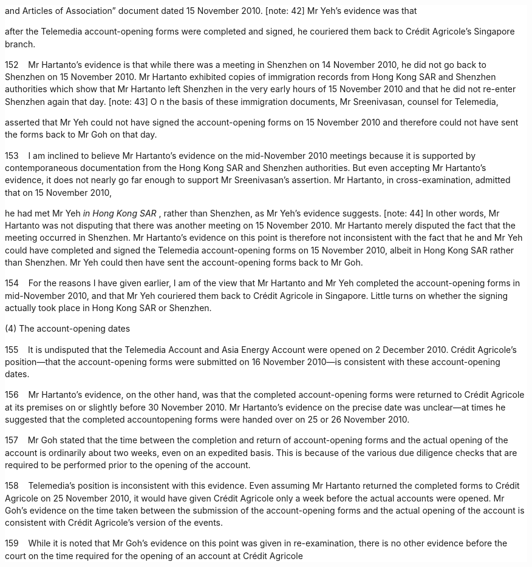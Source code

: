 and Articles of Association” document dated 15 November 2010. [note: 42] Mr Yeh’s evidence was that 


after the Telemedia account-opening forms were completed and signed, he couriered them back to Crédit Agricole’s Singapore branch. 

152    Mr Hartanto’s evidence is that while there was a meeting in Shenzhen on 14 November 2010, he did not go back to Shenzhen on 15 November 2010. Mr Hartanto exhibited copies of immigration records from Hong Kong SAR and Shenzhen authorities which show that Mr Hartanto left Shenzhen in the very early hours of 15 November 2010 and that he did not re-enter Shenzhen again that day. [note: 43] O n the basis of these immigration documents, Mr Sreenivasan, counsel for Telemedia, 

asserted that Mr Yeh could not have signed the account-opening forms on 15 November 2010 and therefore could not have sent the forms back to Mr Goh on that day. 

153    I am inclined to believe Mr Hartanto’s evidence on the mid-November 2010 meetings because it is supported by contemporaneous documentation from the Hong Kong SAR and Shenzhen authorities. But even accepting Mr Hartanto’s evidence, it does not nearly go far enough to support Mr Sreenivasan’s assertion. Mr Hartanto, in cross-examination, admitted that on 15 November 2010, 

he had met Mr Yeh _in Hong Kong SAR_ , rather than Shenzhen, as Mr Yeh’s evidence suggests. [note: 44] In other words, Mr Hartanto was not disputing that there was another meeting on 15 November 2010. Mr Hartanto merely disputed the fact that the meeting occurred in Shenzhen. Mr Hartanto’s evidence on this point is therefore not inconsistent with the fact that he and Mr Yeh could have completed and signed the Telemedia account-opening forms on 15 November 2010, albeit in Hong Kong SAR rather than Shenzhen. Mr Yeh could then have sent the account-opening forms back to Mr Goh. 

154    For the reasons I have given earlier, I am of the view that Mr Hartanto and Mr Yeh completed the account-opening forms in mid-November 2010, and that Mr Yeh couriered them back to Crédit Agricole in Singapore. Little turns on whether the signing actually took place in Hong Kong SAR or Shenzhen. 

(4) The account-opening dates 

155    It is undisputed that the Telemedia Account and Asia Energy Account were opened on 2 December 2010. Crédit Agricole’s position—that the account-opening forms were submitted on 16 November 2010—is consistent with these account-opening dates. 

156    Mr Hartanto’s evidence, on the other hand, was that the completed account-opening forms were returned to Crédit Agricole at its premises on or slightly before 30 November 2010. Mr Hartanto’s evidence on the precise date was unclear—at times he suggested that the completed accountopening forms were handed over on 25 or 26 November 2010. 

157    Mr Goh stated that the time between the completion and return of account-opening forms and the actual opening of the account is ordinarily about two weeks, even on an expedited basis. This is because of the various due diligence checks that are required to be performed prior to the opening of the account. 

158    Telemedia’s position is inconsistent with this evidence. Even assuming Mr Hartanto returned the completed forms to Crédit Agricole on 25 November 2010, it would have given Crédit Agricole only a week before the actual accounts were opened. Mr Goh’s evidence on the time taken between the submission of the account-opening forms and the actual opening of the account is consistent with Crédit Agricole’s version of the events. 

159    While it is noted that Mr Goh’s evidence on this point was given in re-examination, there is no other evidence before the court on the time required for the opening of an account at Crédit Agricole 
